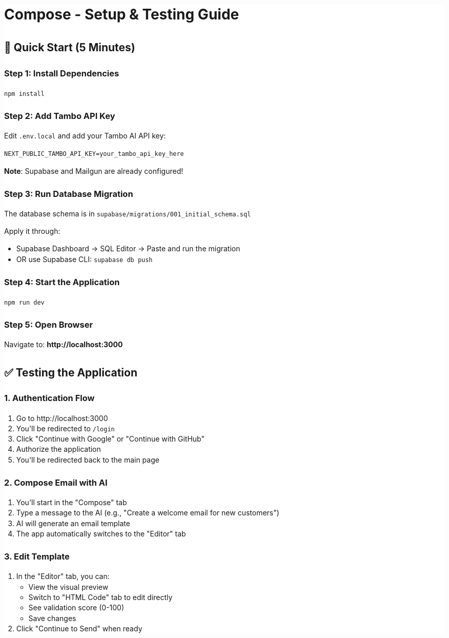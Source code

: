 # Compose - Setup & Testing Guide

## 🚀 Quick Start (5 Minutes)

### Step 1: Install Dependencies
```bash
npm install
```

### Step 2: Add Tambo API Key
Edit `.env.local` and add your Tambo AI API key:
```env
NEXT_PUBLIC_TAMBO_API_KEY=your_tambo_api_key_here
```

**Note**: Supabase and Mailgun are already configured!

### Step 3: Run Database Migration
The database schema is in `supabase/migrations/001_initial_schema.sql`

Apply it through:
- Supabase Dashboard → SQL Editor → Paste and run the migration
- OR use Supabase CLI: `supabase db push`

### Step 4: Start the Application
```bash
npm run dev
```

### Step 5: Open Browser
Navigate to: **http://localhost:3000**

## ✅ Testing the Application

### 1. Authentication Flow
1. Go to http://localhost:3000
2. You'll be redirected to `/login`
3. Click "Continue with Google" or "Continue with GitHub"
4. Authorize the application
5. You'll be redirected back to the main page

### 2. Compose Email with AI
1. You'll start in the "Compose" tab
2. Type a message to the AI (e.g., "Create a welcome email for new customers")
3. AI will generate an email template
4. The app automatically switches to the "Editor" tab

### 3. Edit Template
1. In the "Editor" tab, you can:
   - View the visual preview
   - Switch to "HTML Code" tab to edit directly
   - See validation score (0-100)
   - Save changes
2. Click "Continue to Send" when ready
